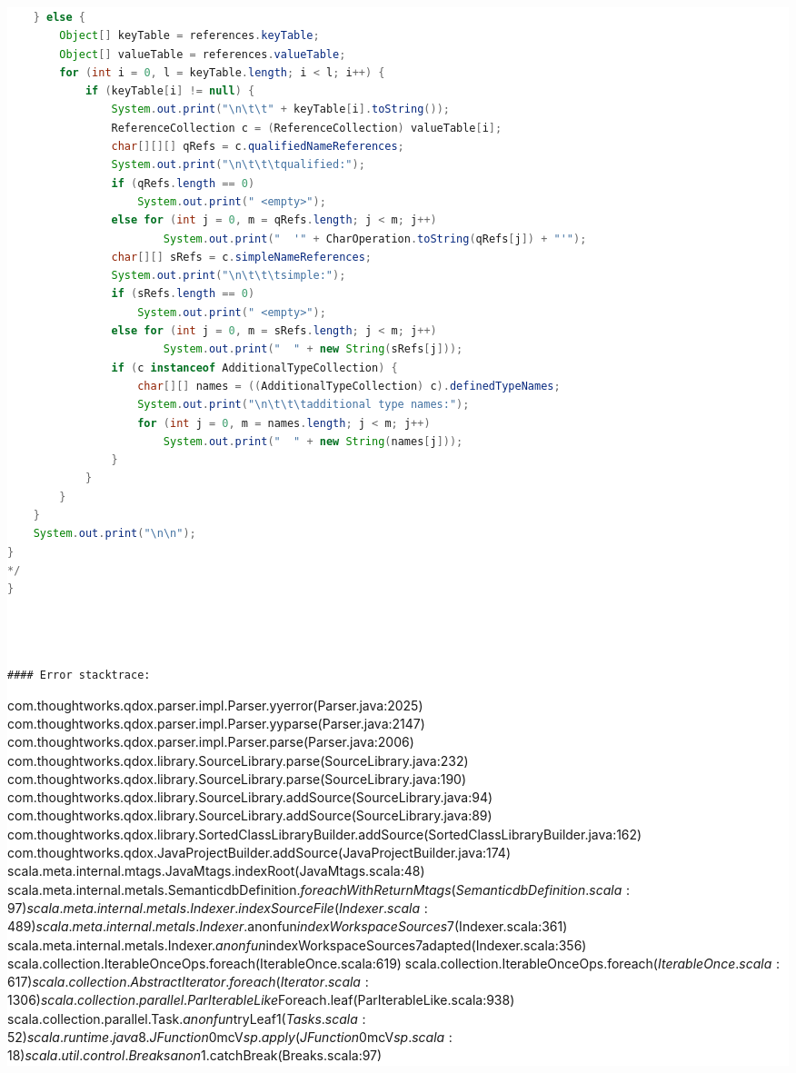 ```java
	} else {
		Object[] keyTable = references.keyTable;
		Object[] valueTable = references.valueTable;
		for (int i = 0, l = keyTable.length; i < l; i++) {
			if (keyTable[i] != null) {
				System.out.print("\n\t\t" + keyTable[i].toString());
				ReferenceCollection c = (ReferenceCollection) valueTable[i];
				char[][][] qRefs = c.qualifiedNameReferences;
				System.out.print("\n\t\t\tqualified:");
				if (qRefs.length == 0)
					System.out.print(" <empty>");
				else for (int j = 0, m = qRefs.length; j < m; j++)
						System.out.print("  '" + CharOperation.toString(qRefs[j]) + "'");
				char[][] sRefs = c.simpleNameReferences;
				System.out.print("\n\t\t\tsimple:");
				if (sRefs.length == 0)
					System.out.print(" <empty>");
				else for (int j = 0, m = sRefs.length; j < m; j++)
						System.out.print("  " + new String(sRefs[j]));
				if (c instanceof AdditionalTypeCollection) {
					char[][] names = ((AdditionalTypeCollection) c).definedTypeNames;
					System.out.print("\n\t\t\tadditional type names:");
					for (int j = 0, m = names.length; j < m; j++)
						System.out.print("  " + new String(names[j]));
				}
			}
		}
	}
	System.out.print("\n\n");
}
*/
}
```

```



#### Error stacktrace:

```
com.thoughtworks.qdox.parser.impl.Parser.yyerror(Parser.java:2025)
	com.thoughtworks.qdox.parser.impl.Parser.yyparse(Parser.java:2147)
	com.thoughtworks.qdox.parser.impl.Parser.parse(Parser.java:2006)
	com.thoughtworks.qdox.library.SourceLibrary.parse(SourceLibrary.java:232)
	com.thoughtworks.qdox.library.SourceLibrary.parse(SourceLibrary.java:190)
	com.thoughtworks.qdox.library.SourceLibrary.addSource(SourceLibrary.java:94)
	com.thoughtworks.qdox.library.SourceLibrary.addSource(SourceLibrary.java:89)
	com.thoughtworks.qdox.library.SortedClassLibraryBuilder.addSource(SortedClassLibraryBuilder.java:162)
	com.thoughtworks.qdox.JavaProjectBuilder.addSource(JavaProjectBuilder.java:174)
	scala.meta.internal.mtags.JavaMtags.indexRoot(JavaMtags.scala:48)
	scala.meta.internal.metals.SemanticdbDefinition$.foreachWithReturnMtags(SemanticdbDefinition.scala:97)
	scala.meta.internal.metals.Indexer.indexSourceFile(Indexer.scala:489)
	scala.meta.internal.metals.Indexer.$anonfun$indexWorkspaceSources$7(Indexer.scala:361)
	scala.meta.internal.metals.Indexer.$anonfun$indexWorkspaceSources$7$adapted(Indexer.scala:356)
	scala.collection.IterableOnceOps.foreach(IterableOnce.scala:619)
	scala.collection.IterableOnceOps.foreach$(IterableOnce.scala:617)
	scala.collection.AbstractIterator.foreach(Iterator.scala:1306)
	scala.collection.parallel.ParIterableLike$Foreach.leaf(ParIterableLike.scala:938)
	scala.collection.parallel.Task.$anonfun$tryLeaf$1(Tasks.scala:52)
	scala.runtime.java8.JFunction0$mcV$sp.apply(JFunction0$mcV$sp.scala:18)
	scala.util.control.Breaks$$anon$1.catchBreak(Breaks.scala:97)